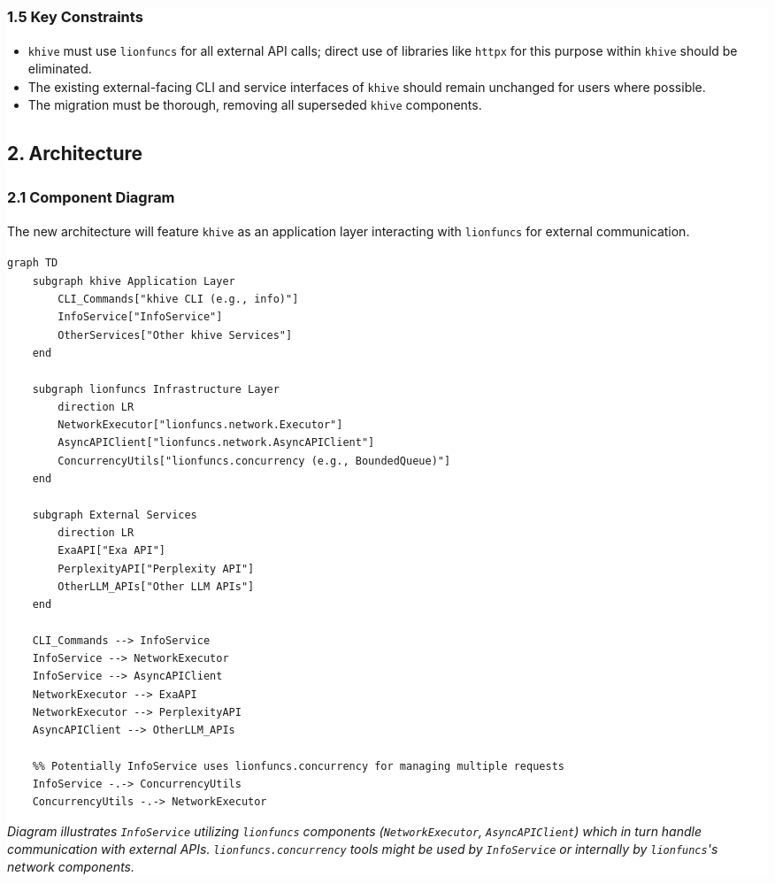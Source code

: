 ### 1.5 Key Constraints

- `khive` must use `lionfuncs` for all external API calls; direct use of
  libraries like `httpx` for this purpose within `khive` should be eliminated.
- The existing external-facing CLI and service interfaces of `khive` should
  remain unchanged for users where possible.
- The migration must be thorough, removing all superseded `khive` components.

## 2. Architecture

### 2.1 Component Diagram

The new architecture will feature `khive` as an application layer interacting
with `lionfuncs` for external communication.

```mermaid
graph TD
    subgraph khive Application Layer
        CLI_Commands["khive CLI (e.g., info)"]
        InfoService["InfoService"]
        OtherServices["Other khive Services"]
    end

    subgraph lionfuncs Infrastructure Layer
        direction LR
        NetworkExecutor["lionfuncs.network.Executor"]
        AsyncAPIClient["lionfuncs.network.AsyncAPIClient"]
        ConcurrencyUtils["lionfuncs.concurrency (e.g., BoundedQueue)"]
    end

    subgraph External Services
        direction LR
        ExaAPI["Exa API"]
        PerplexityAPI["Perplexity API"]
        OtherLLM_APIs["Other LLM APIs"]
    end

    CLI_Commands --> InfoService
    InfoService --> NetworkExecutor
    InfoService --> AsyncAPIClient
    NetworkExecutor --> ExaAPI
    NetworkExecutor --> PerplexityAPI
    AsyncAPIClient --> OtherLLM_APIs

    %% Potentially InfoService uses lionfuncs.concurrency for managing multiple requests
    InfoService -.-> ConcurrencyUtils
    ConcurrencyUtils -.-> NetworkExecutor
```

_Diagram illustrates `InfoService` utilizing `lionfuncs` components
(`NetworkExecutor`, `AsyncAPIClient`) which in turn handle communication with
external APIs. `lionfuncs.concurrency` tools might be used by `InfoService` or
internally by `lionfuncs`'s network components._

